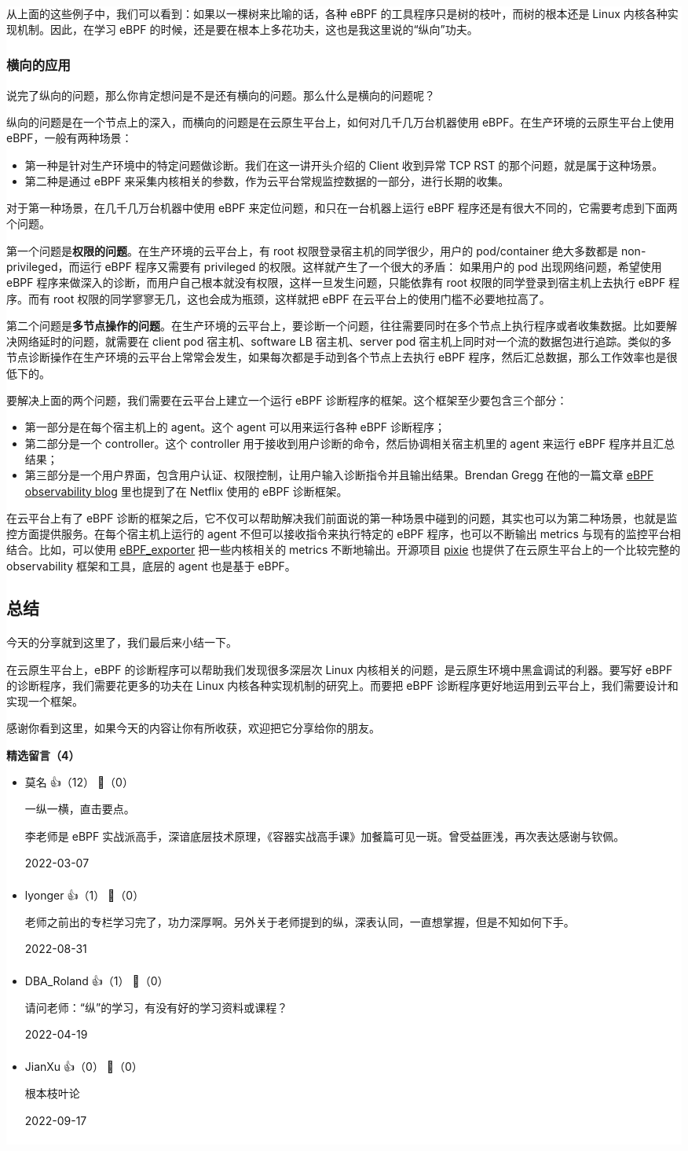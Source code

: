 从上面的这些例子中，我们可以看到：如果以一棵树来比喻的话，各种 eBPF 的工具程序只是树的枝叶，而树的根本还是 Linux 内核各种实现机制。因此，在学习 eBPF 的时候，还是要在根本上多花功夫，这也是我这里说的“纵向”功夫。

### 横向的应用

说完了纵向的问题，那么你肯定想问是不是还有横向的问题。那么什么是横向的问题呢？

纵向的问题是在一个节点上的深入，而横向的问题是在云原生平台上，如何对几千几万台机器使用 eBPF。在生产环境的云原生平台上使用 eBPF，一般有两种场景：

- 第一种是针对生产环境中的特定问题做诊断。我们在这一讲开头介绍的 Client 收到异常 TCP RST 的那个问题，就是属于这种场景。
- 第二种是通过 eBPF 来采集内核相关的参数，作为云平台常规监控数据的一部分，进行长期的收集。

对于第一种场景，在几千几万台机器中使用 eBPF 来定位问题，和只在一台机器上运行 eBPF 程序还是有很大不同的，它需要考虑到下面两个问题。

第一个问题是**权限的问题**。在生产环境的云平台上，有 root 权限登录宿主机的同学很少，用户的 pod/container 绝大多数都是 non-privileged，而运行 eBPF 程序又需要有 privileged 的权限。这样就产生了一个很大的矛盾： 如果用户的 pod 出现网络问题，希望使用 eBPF 程序来做深入的诊断，而用户自己根本就没有权限，这样一旦发生问题，只能依靠有 root 权限的同学登录到宿主机上去执行 eBPF 程序。而有 root 权限的同学寥寥无几，这也会成为瓶颈，这样就把 eBPF 在云平台上的使用门槛不必要地拉高了。

第二个问题是**多节点操作的问题**。在生产环境的云平台上，要诊断一个问题，往往需要同时在多个节点上执行程序或者收集数据。比如要解决网络延时的问题，就需要在 client pod 宿主机、software LB 宿主机、server pod 宿主机上同时对一个流的数据包进行追踪。类似的多节点诊断操作在生产环境的云平台上常常会发生，如果每次都是手动到各个节点上去执行 eBPF 程序，然后汇总数据，那么工作效率也是很低下的。

要解决上面的两个问题，我们需要在云平台上建立一个运行 eBPF 诊断程序的框架。这个框架至少要包含三个部分：

- 第一部分是在每个宿主机上的 agent。这个 agent 可以用来运行各种 eBPF 诊断程序；
- 第二部分是一个 controller。这个 controller 用于接收到用户诊断的命令，然后协调相关宿主机里的 agent 来运行 eBPF 程序并且汇总结果；
- 第三部分是一个用户界面，包含用户认证、权限控制，让用户输入诊断指令并且输出结果。Brendan Gregg 在他的一篇文章 [eBPF observability blog](https://www.brendangregg.com/blog/2021-07-03/how-to-add-bpf-observability.html) 里也提到了在 Netflix 使用的 eBPF 诊断框架。

在云平台上有了 eBPF 诊断的框架之后，它不仅可以帮助解决我们前面说的第一种场景中碰到的问题，其实也可以为第二种场景，也就是监控方面提供服务。在每个宿主机上运行的 agent 不但可以接收指令来执行特定的 eBPF 程序，也可以不断输出 metrics 与现有的监控平台相结合。比如，可以使用 [eBPF\_exporter](https://github.com/cloudflare/ebpf_exporter) 把一些内核相关的 metrics 不断地输出。开源项目 [pixie](https://github.com/pixie-io/pixie) 也提供了在云原生平台上的一个比较完整的 observability 框架和工具，底层的 agent 也是基于 eBPF。

## 总结

今天的分享就到这里了，我们最后来小结一下。

在云原生平台上，eBPF 的诊断程序可以帮助我们发现很多深层次 Linux 内核相关的问题，是云原生环境中黑盒调试的利器。要写好 eBPF 的诊断程序，我们需要花更多的功夫在 Linux 内核各种实现机制的研究上。而要把 eBPF 诊断程序更好地运用到云平台上，我们需要设计和实现一个框架。

感谢你看到这里，如果今天的内容让你有所收获，欢迎把它分享给你的朋友。
<div><strong>精选留言（4）</strong></div><ul>
<li><span>莫名</span> 👍（12） 💬（0）<p>一纵一横，直击要点。

李老师是 eBPF 实战派高手，深谙底层技术原理，《容器实战高手课》加餐篇可见一斑。曾受益匪浅，再次表达感谢与钦佩。</p>2022-03-07</li><br/><li><span>lyonger</span> 👍（1） 💬（0）<p>老师之前出的专栏学习完了，功力深厚啊。另外关于老师提到的纵，深表认同，一直想掌握，但是不知如何下手。</p>2022-08-31</li><br/><li><span>DBA_Roland</span> 👍（1） 💬（0）<p>请问老师：“纵”的学习，有没有好的学习资料或课程？</p>2022-04-19</li><br/><li><span>JianXu</span> 👍（0） 💬（0）<p>根本枝叶论</p>2022-09-17</li><br/>
</ul>
